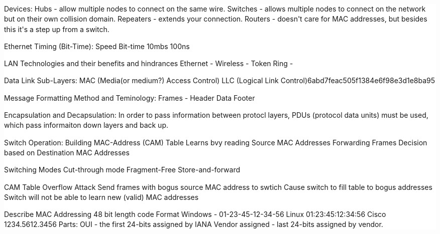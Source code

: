 Devices:
Hubs - allow multiple nodes to connect on the same wire.
Switches - allows multiple nodes to connect on the network but on their own collision domain. 
Repeaters - extends your connection.
Routers - doesn't care for MAC addresses, but besides this it's a step up from a switch.

Ethernet Timing (Bit-Time):
Speed        Bit-time
10mbs        100ns


LAN Technologies and their benefits and hindrances
Ethernet - 
Wireless -
Token Ring -

Data Link Sub-Layers:
MAC (Media(or medium?) Access Control)
LLC (Logical Link Control)6abd7feac505f1384e6f98e3d1e8ba95

Message Formatting Method and Teminology:
Frames -
Header 
Data 
Footer

Encapsulation and Decapsulation:
In order to pass information between protocl layers, PDUs (protocol data units) must be used, which pass informaiton down layers and back up. 

Switch Operation: 
Building MAC-Address (CAM) Table
  Learns bvy reading Source MAC Addresses
Forwarding Frames
  Decision based on Destination MAC Addresses

Switching Modes
  Cut-through mode
  Fragment-Free
  Store-and-forward

CAM Table Overflow Attack
  Send frames with bogus source MAC address to swtich
  Cause switch to fill table to bogus addresses
  Switch will not be able to learn new (valid) MAC addresses

Describe MAC Addressing
  48 bit length code
Format
  Windows - 01-23-45-12-34-56
  Linux 01:23:45:12:34:56
  Cisco 1234.5612.3456
Parts:
  OUI - the first 24-bits assigned by IANA
  Vendor assigned - last 24-bits assigned by vendor.
